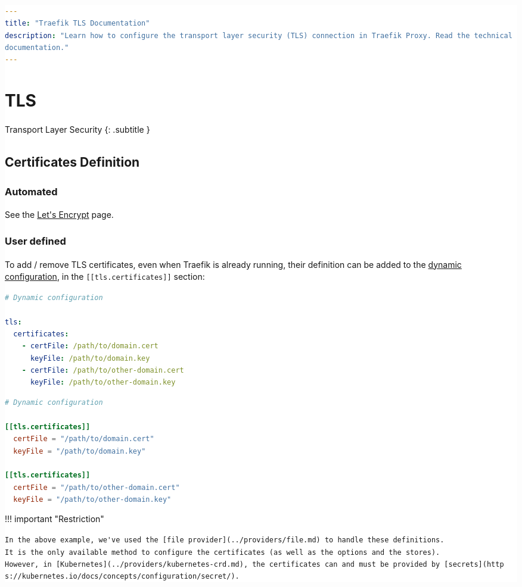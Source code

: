 ```yaml
---
title: "Traefik TLS Documentation"
description: "Learn how to configure the transport layer security (TLS) connection in Traefik Proxy. Read the technical documentation."
---
```


# TLS

Transport Layer Security
{: .subtitle }

## Certificates Definition

### Automated

See the [Let's Encrypt](./acme.md) page.

### User defined

To add / remove TLS certificates, even when Traefik is already running, their definition can be added to the [dynamic configuration](../getting-started/configuration-overview.md), in the `[[tls.certificates]]` section:

```yaml tab="File (YAML)"
# Dynamic configuration

tls:
  certificates:
    - certFile: /path/to/domain.cert
      keyFile: /path/to/domain.key
    - certFile: /path/to/other-domain.cert
      keyFile: /path/to/other-domain.key
```

```toml tab="File (TOML)"
# Dynamic configuration

[[tls.certificates]]
  certFile = "/path/to/domain.cert"
  keyFile = "/path/to/domain.key"

[[tls.certificates]]
  certFile = "/path/to/other-domain.cert"
  keyFile = "/path/to/other-domain.key"
```

!!! important "Restriction"

    In the above example, we've used the [file provider](../providers/file.md) to handle these definitions.
    It is the only available method to configure the certificates (as well as the options and the stores).
    However, in [Kubernetes](../providers/kubernetes-crd.md), the certificates can and must be provided by [secrets](https://kubernetes.io/docs/concepts/configuration/secret/).
